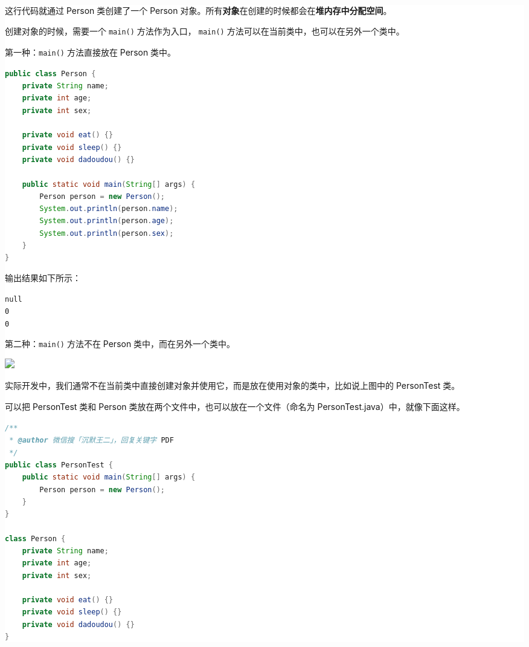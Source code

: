 这行代码就通过 Person 类创建了一个 Person 对象。所有**对象**在创建的时候都会在**堆内存中分配空间**。

创建对象的时候，需要一个 `main()` 方法作为入口， `main()` 方法可以在当前类中，也可以在另外一个类中。

第一种：`main()` 方法直接放在 Person 类中。

```java
public class Person {
    private String name;
    private int age;
    private int sex;

    private void eat() {}
    private void sleep() {}
    private void dadoudou() {}

    public static void main(String[] args) {
        Person person = new Person();
        System.out.println(person.name);
        System.out.println(person.age);
        System.out.println(person.sex);
    }
}
```

输出结果如下所示：

```
null
0
0
```

第二种：`main()` 方法不在 Person 类中，而在另外一个类中。

![](http://cdn.tobebetterjavaer.com/tobebetterjavaer/images/object-class/16-01.png)

实际开发中，我们通常不在当前类中直接创建对象并使用它，而是放在使用对象的类中，比如说上图中的 PersonTest 类。

可以把 PersonTest 类和 Person 类放在两个文件中，也可以放在一个文件（命名为 PersonTest.java）中，就像下面这样。

```java
/**
 * @author 微信搜「沉默王二」，回复关键字 PDF
 */
public class PersonTest {
    public static void main(String[] args) {
        Person person = new Person();
    }
}

class Person {
    private String name;
    private int age;
    private int sex;

    private void eat() {}
    private void sleep() {}
    private void dadoudou() {}
}
```
